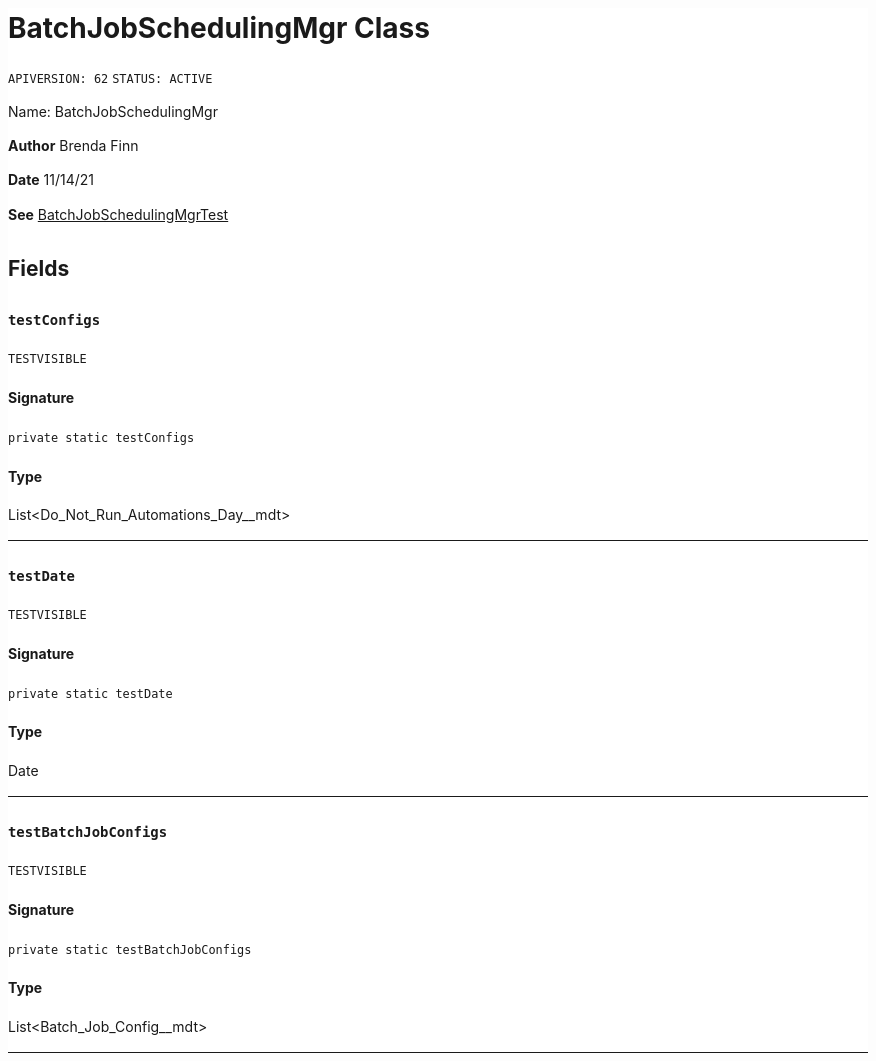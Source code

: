 # BatchJobSchedulingMgr Class

`APIVERSION: 62`
`STATUS: ACTIVE`

Name: BatchJobSchedulingMgr

**Author** Brenda Finn

**Date** 11/14/21

**See** [BatchJobSchedulingMgrTest](BatchJobSchedulingMgrTest.md)

## Fields
### `testConfigs`

`TESTVISIBLE`

#### Signature
```apex
private static testConfigs
```

#### Type
List&lt;Do_Not_Run_Automations_Day__mdt&gt;

---

### `testDate`

`TESTVISIBLE`

#### Signature
```apex
private static testDate
```

#### Type
Date

---

### `testBatchJobConfigs`

`TESTVISIBLE`

#### Signature
```apex
private static testBatchJobConfigs
```

#### Type
List&lt;Batch_Job_Config__mdt&gt;

---